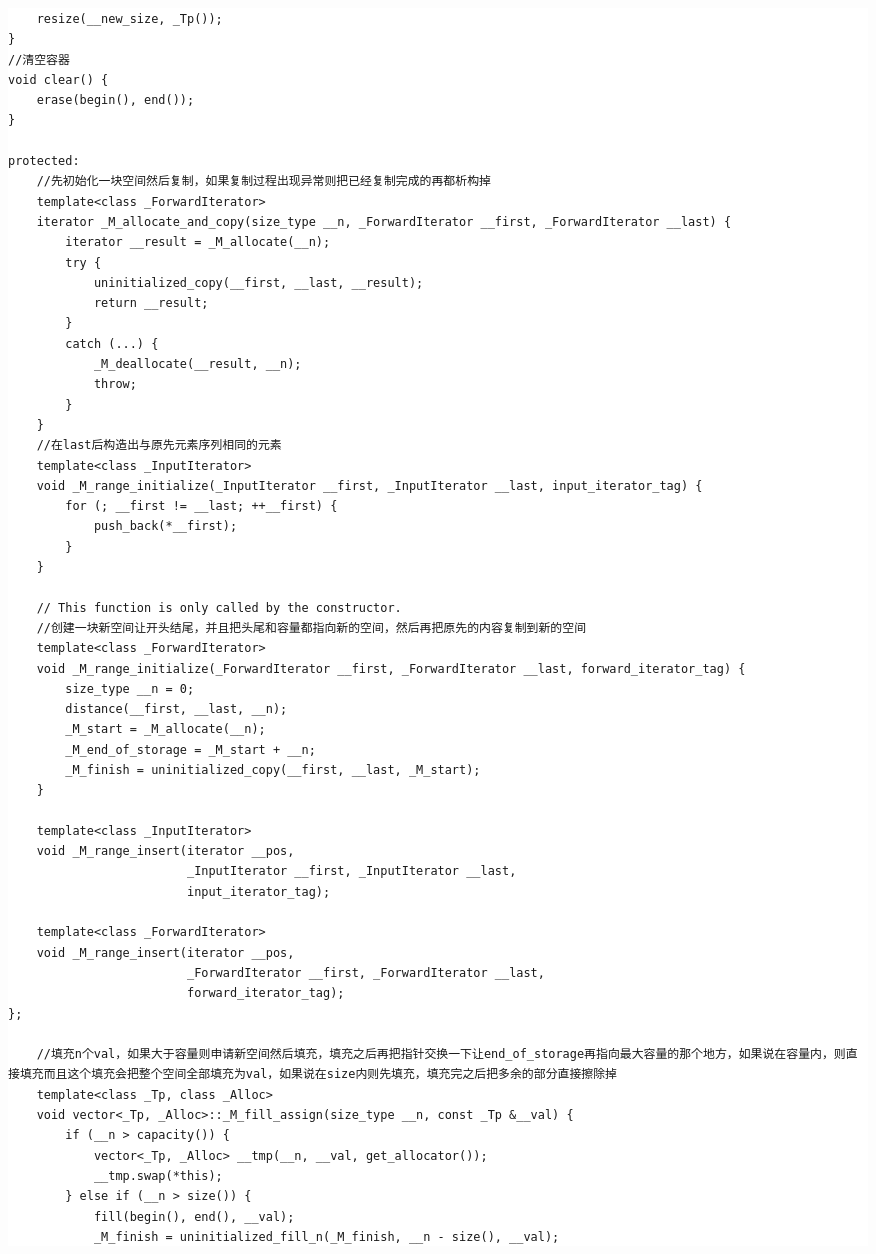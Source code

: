 ```
    resize(__new_size, _Tp());
}
//清空容器
void clear() {
    erase(begin(), end());
}

protected:
	//先初始化一块空间然后复制，如果复制过程出现异常则把已经复制完成的再都析构掉
    template<class _ForwardIterator>
    iterator _M_allocate_and_copy(size_type __n, _ForwardIterator __first, _ForwardIterator __last) {
        iterator __result = _M_allocate(__n);
        try {
            uninitialized_copy(__first, __last, __result);
            return __result;
        } 
        catch (...) {
            _M_deallocate(__result, __n);
            throw;
        }
    }
	//在last后构造出与原先元素序列相同的元素
    template<class _InputIterator>
    void _M_range_initialize(_InputIterator __first, _InputIterator __last, input_iterator_tag) {
        for (; __first != __last; ++__first) {
            push_back(*__first);
        }
    }

    // This function is only called by the constructor.
    //创建一块新空间让开头结尾，并且把头尾和容量都指向新的空间，然后再把原先的内容复制到新的空间
    template<class _ForwardIterator>
    void _M_range_initialize(_ForwardIterator __first, _ForwardIterator __last, forward_iterator_tag) {
        size_type __n = 0;
        distance(__first, __last, __n);
        _M_start = _M_allocate(__n);
        _M_end_of_storage = _M_start + __n;
        _M_finish = uninitialized_copy(__first, __last, _M_start);
    }
	
    template<class _InputIterator>
    void _M_range_insert(iterator __pos,
                         _InputIterator __first, _InputIterator __last,
                         input_iterator_tag);

    template<class _ForwardIterator>
    void _M_range_insert(iterator __pos,
                         _ForwardIterator __first, _ForwardIterator __last,
                         forward_iterator_tag);
};

	//填充n个val，如果大于容量则申请新空间然后填充，填充之后再把指针交换一下让end_of_storage再指向最大容量的那个地方，如果说在容量内，则直接填充而且这个填充会把整个空间全部填充为val，如果说在size内则先填充，填充完之后把多余的部分直接擦除掉
	template<class _Tp, class _Alloc>
    void vector<_Tp, _Alloc>::_M_fill_assign(size_type __n, const _Tp &__val) {
        if (__n > capacity()) {
            vector<_Tp, _Alloc> __tmp(__n, __val, get_allocator());
            __tmp.swap(*this);
        } else if (__n > size()) {
            fill(begin(), end(), __val);
            _M_finish = uninitialized_fill_n(_M_finish, __n - size(), __val);
```